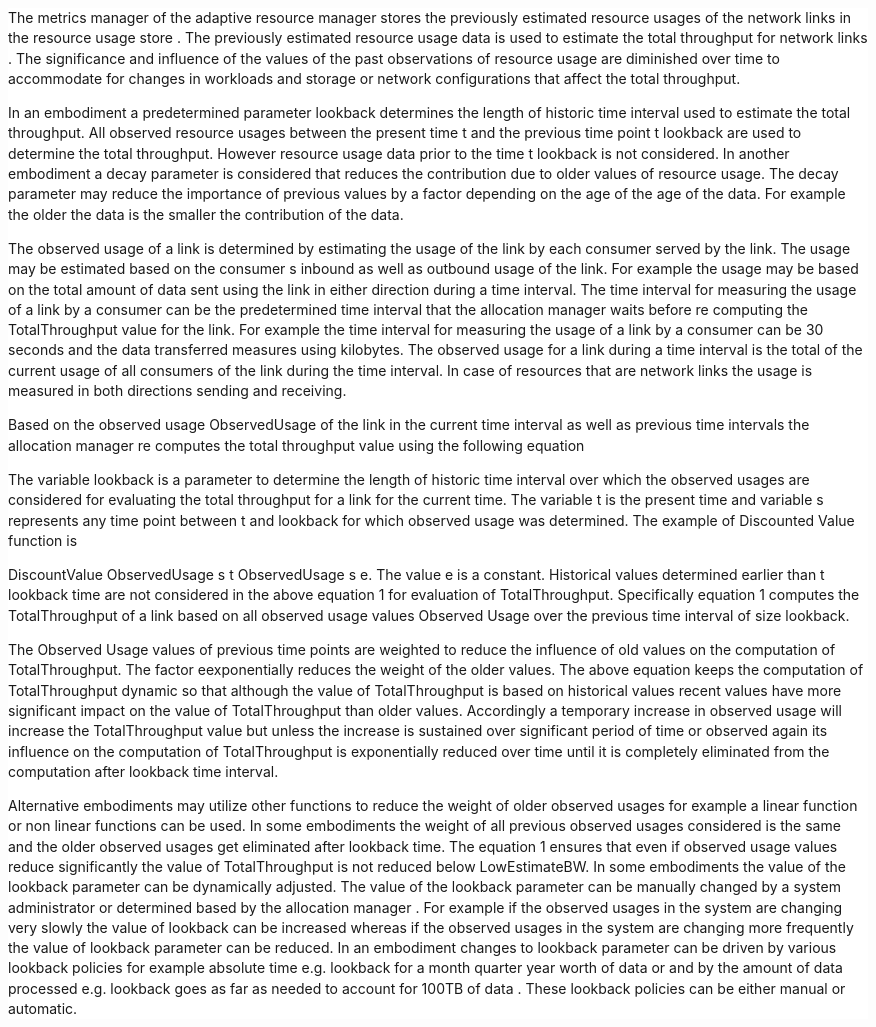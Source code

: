 The metrics manager of the adaptive resource manager stores the previously estimated resource usages of the network links in the resource usage store . The previously estimated resource usage data is used to estimate the total throughput for network links . The significance and influence of the values of the past observations of resource usage are diminished over time to accommodate for changes in workloads and storage or network configurations that affect the total throughput.

In an embodiment a predetermined parameter lookback determines the length of historic time interval used to estimate the total throughput. All observed resource usages between the present time t and the previous time point t lookback are used to determine the total throughput. However resource usage data prior to the time t lookback is not considered. In another embodiment a decay parameter is considered that reduces the contribution due to older values of resource usage. The decay parameter may reduce the importance of previous values by a factor depending on the age of the age of the data. For example the older the data is the smaller the contribution of the data.

The observed usage of a link is determined by estimating the usage of the link by each consumer served by the link. The usage may be estimated based on the consumer s inbound as well as outbound usage of the link. For example the usage may be based on the total amount of data sent using the link in either direction during a time interval. The time interval for measuring the usage of a link by a consumer can be the predetermined time interval that the allocation manager waits before re computing the TotalThroughput value for the link. For example the time interval for measuring the usage of a link by a consumer can be 30 seconds and the data transferred measures using kilobytes. The observed usage for a link during a time interval is the total of the current usage of all consumers of the link during the time interval. In case of resources that are network links the usage is measured in both directions sending and receiving.

Based on the observed usage ObservedUsage of the link in the current time interval as well as previous time intervals the allocation manager re computes the total throughput value using the following equation 

The variable lookback is a parameter to determine the length of historic time interval over which the observed usages are considered for evaluating the total throughput for a link for the current time. The variable t is the present time and variable s represents any time point between t and lookback for which observed usage was determined. The example of Discounted Value function is

DiscountValue ObservedUsage s t ObservedUsage s e. The value e is a constant. Historical values determined earlier than t lookback time are not considered in the above equation 1 for evaluation of TotalThroughput. Specifically equation 1 computes the TotalThroughput of a link based on all observed usage values Observed Usage over the previous time interval of size lookback.

The Observed Usage values of previous time points are weighted to reduce the influence of old values on the computation of TotalThroughput. The factor eexponentially reduces the weight of the older values. The above equation keeps the computation of TotalThroughput dynamic so that although the value of TotalThroughput is based on historical values recent values have more significant impact on the value of TotalThroughput than older values. Accordingly a temporary increase in observed usage will increase the TotalThroughput value but unless the increase is sustained over significant period of time or observed again its influence on the computation of TotalThroughput is exponentially reduced over time until it is completely eliminated from the computation after lookback time interval.

Alternative embodiments may utilize other functions to reduce the weight of older observed usages for example a linear function or non linear functions can be used. In some embodiments the weight of all previous observed usages considered is the same and the older observed usages get eliminated after lookback time. The equation 1 ensures that even if observed usage values reduce significantly the value of TotalThroughput is not reduced below LowEstimateBW. In some embodiments the value of the lookback parameter can be dynamically adjusted. The value of the lookback parameter can be manually changed by a system administrator or determined based by the allocation manager . For example if the observed usages in the system are changing very slowly the value of lookback can be increased whereas if the observed usages in the system are changing more frequently the value of lookback parameter can be reduced. In an embodiment changes to lookback parameter can be driven by various lookback policies for example absolute time e.g. lookback for a month quarter year worth of data or and by the amount of data processed e.g. lookback goes as far as needed to account for 100TB of data . These lookback policies can be either manual or automatic.
